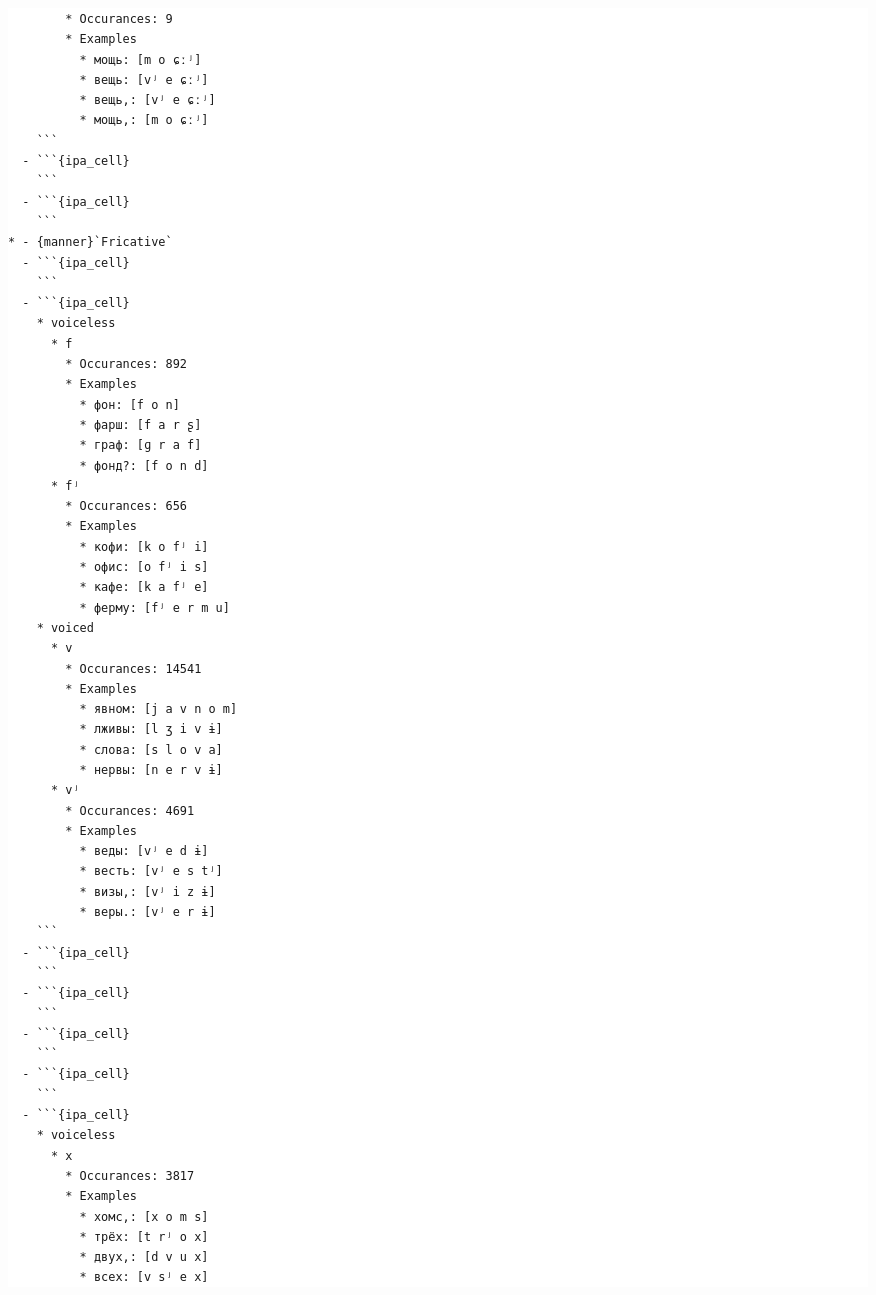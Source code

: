 ``````{list-table}
        * Occurances: 9
        * Examples
          * мощь: [m o ɕːʲ]
          * вещь: [vʲ e ɕːʲ]
          * вещь,: [vʲ e ɕːʲ]
          * мощь,: [m o ɕːʲ]
    ```
  - ```{ipa_cell}
    ```
  - ```{ipa_cell}
    ```
* - {manner}`Fricative`
  - ```{ipa_cell}
    ```
  - ```{ipa_cell}
    * voiceless
      * f
        * Occurances: 892
        * Examples
          * фон: [f o n]
          * фарш: [f a r ʂ]
          * граф: [ɡ r a f]
          * фонд?: [f o n d]
      * fʲ
        * Occurances: 656
        * Examples
          * кофи: [k o fʲ i]
          * офис: [o fʲ i s]
          * кафе: [k a fʲ e]
          * ферму: [fʲ e r m u]
    * voiced
      * v
        * Occurances: 14541
        * Examples
          * явном: [j a v n o m]
          * лживы: [l ʒ i v ɨ]
          * слова: [s l o v a]
          * нервы: [n e r v ɨ]
      * vʲ
        * Occurances: 4691
        * Examples
          * веды: [vʲ e d ɨ]
          * весть: [vʲ e s tʲ]
          * визы,: [vʲ i z ɨ]
          * веры.: [vʲ e r ɨ]
    ```
  - ```{ipa_cell}
    ```
  - ```{ipa_cell}
    ```
  - ```{ipa_cell}
    ```
  - ```{ipa_cell}
    ```
  - ```{ipa_cell}
    * voiceless
      * x
        * Occurances: 3817
        * Examples
          * хомс,: [x o m s]
          * трёх: [t rʲ o x]
          * двух,: [d v u x]
          * всех: [v sʲ e x]
``````